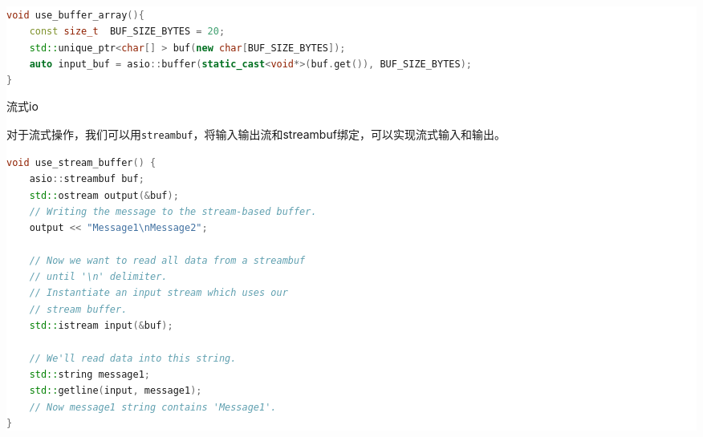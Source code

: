 ```C++
void use_buffer_array(){
    const size_t  BUF_SIZE_BYTES = 20;
    std::unique_ptr<char[] > buf(new char[BUF_SIZE_BYTES]);
    auto input_buf = asio::buffer(static_cast<void*>(buf.get()), BUF_SIZE_BYTES);
}
```

流式io

​	对于流式操作，我们可以用`streambuf`，将输入输出流和streambuf绑定，可以实现流式输入和输出。

```C++
void use_stream_buffer() {
    asio::streambuf buf;
    std::ostream output(&buf);
    // Writing the message to the stream-based buffer.
    output << "Message1\nMessage2";
    
    // Now we want to read all data from a streambuf
    // until '\n' delimiter.
    // Instantiate an input stream which uses our 
    // stream buffer.
    std::istream input(&buf);
    
    // We'll read data into this string.
    std::string message1;
    std::getline(input, message1);
    // Now message1 string contains 'Message1'.
}
```

